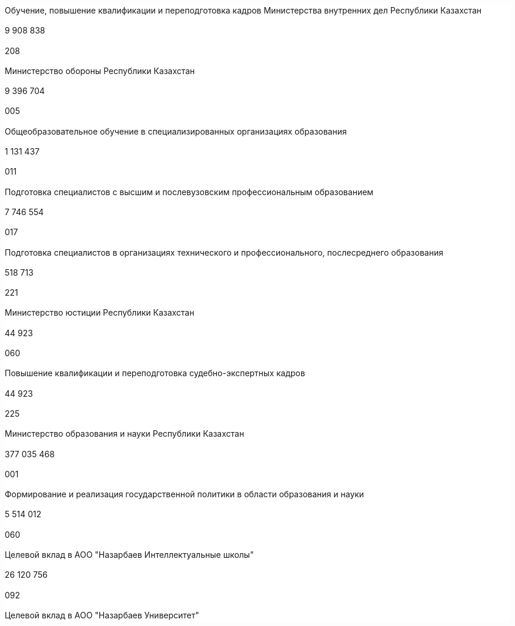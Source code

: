 Обу­че­ние, по­вы­ше­ние ква­ли­фи­ка­ции и пе­ре­под­го­тов­ка кад­ров Ми­ни­стер­ства внут­рен­них дел Рес­пуб­ли­ки Ка­зах­стан

9 908 838

208

Ми­ни­стер­ство обо­ро­ны Рес­пуб­ли­ки Ка­зах­стан

9 396 704

005

Об­ще­об­ра­зо­ва­тель­ное обу­че­ние в спе­ци­а­ли­зи­ро­ван­ных ор­га­ни­за­ци­ях об­ра­зо­ва­ния

1 131 437

011

Под­го­тов­ка спе­ци­а­ли­стов с выс­шим и по­сле­ву­зов­ским про­фес­си­о­наль­ным об­ра­зо­ва­ни­ем

7 746 554

017

Под­го­тов­ка спе­ци­а­ли­стов в ор­га­ни­за­ци­ях тех­ни­че­ско­го и про­фес­си­о­наль­но­го, по­сле­сред­не­го об­ра­зо­ва­ния

518 713

221

Ми­ни­стер­ство юс­ти­ции Рес­пуб­ли­ки Ка­зах­стан

44 923

060

По­вы­ше­ние ква­ли­фи­ка­ции и пе­ре­под­го­тов­ка су­деб­но-экс­перт­ных кад­ров

44 923

225

Ми­ни­стер­ство об­ра­зо­ва­ния и на­у­ки Рес­пуб­ли­ки Ка­зах­стан

377 035 468

001

Фор­ми­ро­ва­ние и ре­а­ли­за­ция го­су­дар­ствен­ной по­ли­ти­ки в об­ла­сти об­ра­зо­ва­ния и на­у­ки

5 514 012

060

Це­ле­вой вклад в АОО "На­зар­ба­ев Ин­тел­лек­ту­аль­ные шко­лы"

26 120 756

092

Це­ле­вой вклад в АОО "На­зар­ба­ев Уни­вер­си­тет"

